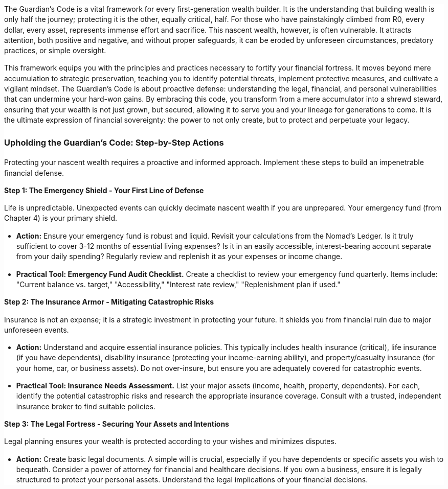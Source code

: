 The Guardian’s Code is a vital framework for every first-generation wealth builder. It is the understanding that building wealth is only half the journey; protecting it is the other, equally critical, half. For those who have painstakingly climbed from R0, every dollar, every asset, represents immense effort and sacrifice. This nascent wealth, however, is often vulnerable. It attracts attention, both positive and negative, and without proper safeguards, it can be eroded by unforeseen circumstances, predatory practices, or simple oversight.

This framework equips you with the principles and practices necessary to fortify your financial fortress. It moves beyond mere accumulation to strategic preservation, teaching you to identify potential threats, implement protective measures, and cultivate a vigilant mindset. The Guardian’s Code is about proactive defense: understanding the legal, financial, and personal vulnerabilities that can undermine your hard-won gains. By embracing this code, you transform from a mere accumulator into a shrewd steward, ensuring that your wealth is not just grown, but secured, allowing it to serve you and your lineage for generations to come. It is the ultimate expression of financial sovereignty: the power to not only create, but to protect and perpetuate your legacy.

### Upholding the Guardian’s Code: Step-by-Step Actions

Protecting your nascent wealth requires a proactive and informed approach. Implement these steps to build an impenetrable financial defense.

**Step 1: The Emergency Shield - Your First Line of Defense**

Life is unpredictable. Unexpected events can quickly decimate nascent wealth if you are unprepared. Your emergency fund (from Chapter 4) is your primary shield.

*   **Action:** Ensure your emergency fund is robust and liquid. Revisit your calculations from the Nomad’s Ledger. Is it truly sufficient to cover 3-12 months of essential living expenses? Is it in an easily accessible, interest-bearing account separate from your daily spending? Regularly review and replenish it as your expenses or income change.

*   **Practical Tool: Emergency Fund Audit Checklist.** Create a checklist to review your emergency fund quarterly. Items include: "Current balance vs. target," "Accessibility," "Interest rate review," "Replenishment plan if used."

**Step 2: The Insurance Armor - Mitigating Catastrophic Risks**

Insurance is not an expense; it is a strategic investment in protecting your future. It shields you from financial ruin due to major unforeseen events.

*   **Action:** Understand and acquire essential insurance policies. This typically includes health insurance (critical), life insurance (if you have dependents), disability insurance (protecting your income-earning ability), and property/casualty insurance (for your home, car, or business assets). Do not over-insure, but ensure you are adequately covered for catastrophic events.

*   **Practical Tool: Insurance Needs Assessment.** List your major assets (income, health, property, dependents). For each, identify the potential catastrophic risks and research the appropriate insurance coverage. Consult with a trusted, independent insurance broker to find suitable policies.

**Step 3: The Legal Fortress - Securing Your Assets and Intentions**

Legal planning ensures your wealth is protected according to your wishes and minimizes disputes.

*   **Action:** Create basic legal documents. A simple will is crucial, especially if you have dependents or specific assets you wish to bequeath. Consider a power of attorney for financial and healthcare decisions. If you own a business, ensure it is legally structured to protect your personal assets. Understand the legal implications of your financial decisions.
